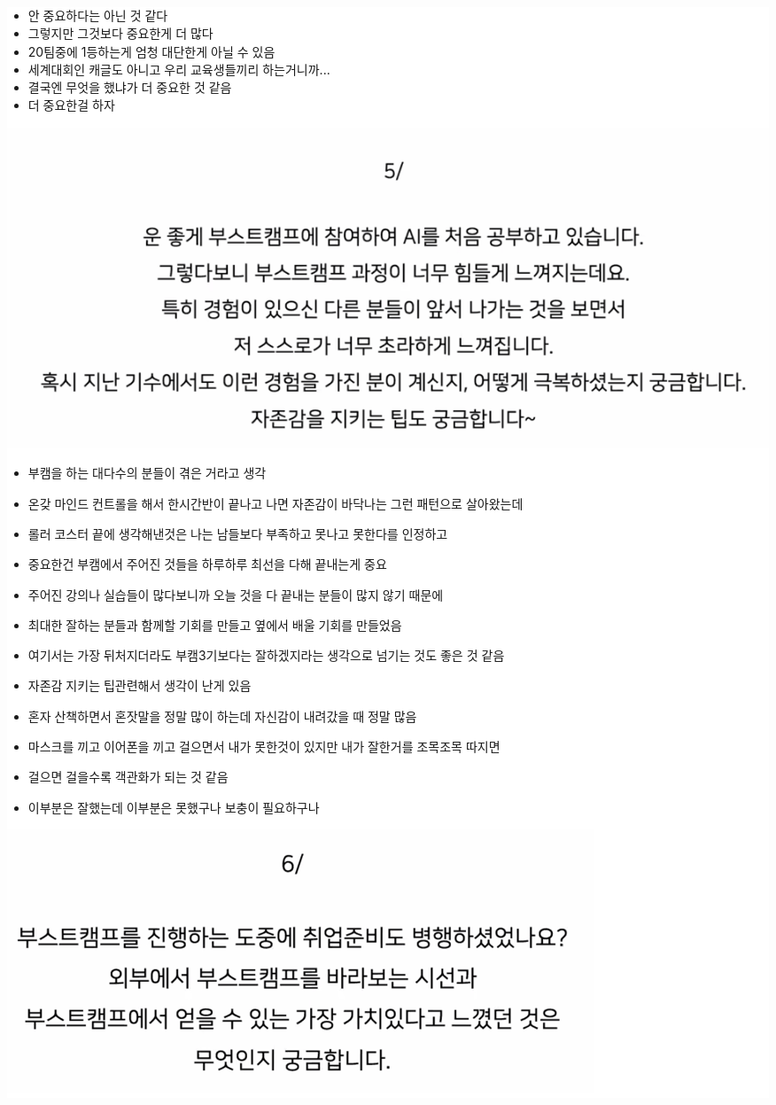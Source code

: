 - 안 중요하다는 아닌 것 같다
- 그렇지만 그것보다 중요한게 더 많다
- 20팀중에 1등하는게 엄청 대단한게 아닐 수 있음
- 세계대회인 캐글도 아니고 우리 교육생들끼리 하는거니까...
- 결국엔 무엇을 했냐가 더 중요한 것 같음
- 더 중요한걸 하자

![](./img/1630923251862.png)

- 부캠을 하는 대다수의 분들이 겪은 거라고 생각
- 온갖 마인드 컨트롤을 해서 한시간반이 끝나고 나면 자존감이 바닥나는 그런 패턴으로 살아왔는데
- 롤러 코스터 끝에 생각해낸것은 나는 남들보다 부족하고 못나고 못한다를 인정하고 
- 중요한건 부캠에서 주어진 것들을 하루하루 최선을 다해 끝내는게 중요
- 주어진 강의나 실습들이 많다보니까 오늘 것을 다 끝내는 분들이 많지 않기 때문에
- 최대한 잘하는 분들과 함께할 기회를 만들고 옆에서 배울 기회를 만들었음
- 여기서는 가장 뒤처지더라도 부캠3기보다는 잘하겠지라는 생각으로 넘기는 것도 좋은 것 같음

- 자존감 지키는 팁관련해서 생각이 난게 있음
- 혼자 산책하면서 혼잣말을 정말 많이 하는데 자신감이 내려갔을 때 정말 많음
- 마스크를 끼고 이어폰을 끼고 걸으면서 내가 못한것이 있지만 내가 잘한거를 조목조목 따지면
- 걸으면 걸을수록 객관화가 되는 것 같음
- 이부분은 잘했는데 이부분은 못했구나 보충이 필요하구나 

![](./img/1630923555930.png)
